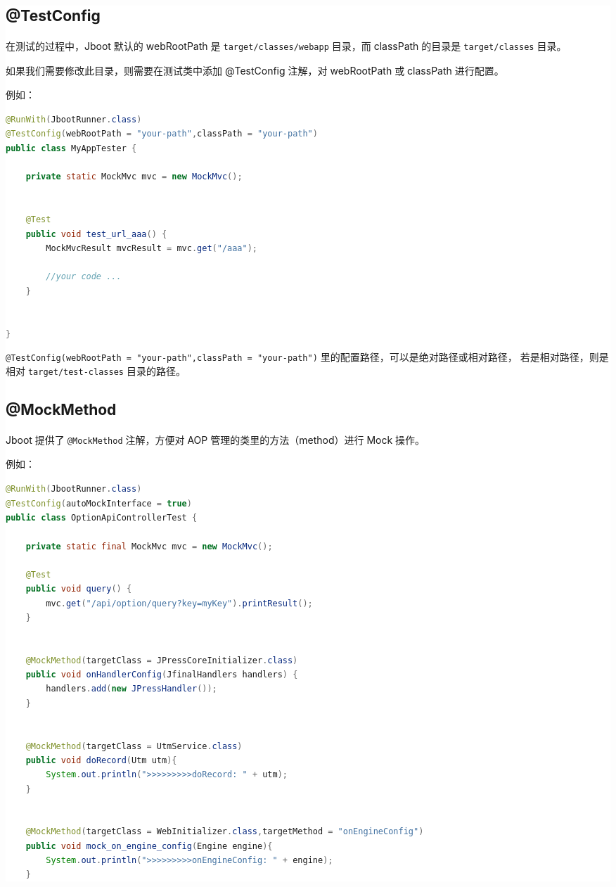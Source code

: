 
## @TestConfig

在测试的过程中，Jboot 默认的 webRootPath 是 `target/classes/webapp` 目录，而 classPath 的目录是 `target/classes`
目录。

如果我们需要修改此目录，则需要在测试类中添加 @TestConfig 注解，对 webRootPath 或 classPath 进行配置。

例如：

```java
@RunWith(JbootRunner.class)
@TestConfig(webRootPath = "your-path",classPath = "your-path")
public class MyAppTester {

    private static MockMvc mvc = new MockMvc();
    

    @Test
    public void test_url_aaa() {
        MockMvcResult mvcResult = mvc.get("/aaa");

        //your code ...
    }


}
```

`@TestConfig(webRootPath = "your-path",classPath = "your-path")` 里的配置路径，可以是绝对路径或相对路径，
若是相对路径，则是相对 `target/test-classes` 目录的路径。

## @MockMethod

Jboot 提供了 `@MockMethod` 注解，方便对 AOP 管理的类里的方法（method）进行 Mock 操作。

例如：
```java
@RunWith(JbootRunner.class)
@TestConfig(autoMockInterface = true)
public class OptionApiControllerTest {

    private static final MockMvc mvc = new MockMvc();

    @Test
    public void query() {
        mvc.get("/api/option/query?key=myKey").printResult();
    }


    @MockMethod(targetClass = JPressCoreInitializer.class)
    public void onHandlerConfig(JfinalHandlers handlers) {
        handlers.add(new JPressHandler());
    }
    

    @MockMethod(targetClass = UtmService.class)
    public void doRecord(Utm utm){
        System.out.println(">>>>>>>>>doRecord: " + utm);
    }
    

    @MockMethod(targetClass = WebInitializer.class,targetMethod = "onEngineConfig")
    public void mock_on_engine_config(Engine engine){
        System.out.println(">>>>>>>>>onEngineConfig: " + engine);
    }
```
